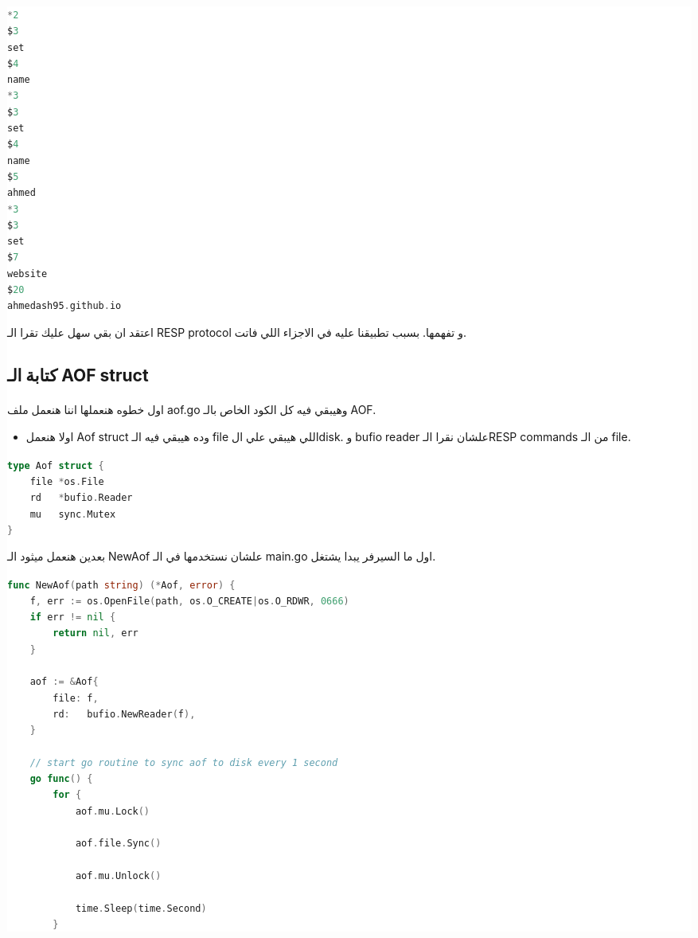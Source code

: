 
```go
*2
$3
set
$4
name
*3
$3
set
$4
name
$5
ahmed
*3
$3
set
$7
website
$20
ahmedash95.github.io
```


اعتقد ان بقي سهل عليك تقرا الـ RESP protocol و تفهمها. بسبب تطبيقنا عليه في الاجزاء اللي فاتت.

## كتابة الـ AOF struct

اول خطوه هنعملها اننا هنعمل ملف aof.go وهيبقي فيه كل الكود الخاص بالـ AOF.

- اولا هنعمل Aof struct وده هيبقي فيه الـ file اللي هيبقي علي الdisk. و bufio reader علشان نقرا الـRESP commands من الـ file.


```go
type Aof struct {
	file *os.File
	rd   *bufio.Reader
	mu   sync.Mutex
}
```


بعدين هنعمل ميثود الـ NewAof علشان نستخدمها في الـ main.go اول ما السيرفر يبدا يشتغل.


```go
func NewAof(path string) (*Aof, error) {
	f, err := os.OpenFile(path, os.O_CREATE|os.O_RDWR, 0666)
	if err != nil {
		return nil, err
	}

	aof := &Aof{
		file: f,
		rd:   bufio.NewReader(f),
	}

	// start go routine to sync aof to disk every 1 second
	go func() {
		for {
			aof.mu.Lock()

			aof.file.Sync()

			aof.mu.Unlock()

			time.Sleep(time.Second)
		}
```